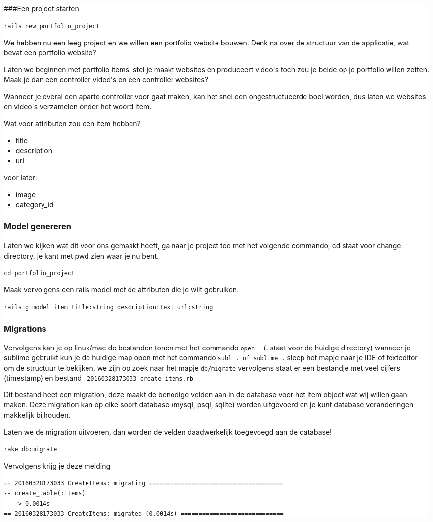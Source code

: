 ###Een project starten

````
rails new portfolio_project
````

We hebben nu een leeg project en we willen een portfolio website bouwen. Denk na over de structuur van de applicatie, wat bevat een portfolio website?

Laten we beginnen met portfolio items, stel je maakt websites en produceert video's toch zou je beide op je portfolio willen zetten. Maak je dan een controller video's en een controller websites?

Wanneer je overal een aparte controller voor gaat maken, kan het snel een ongestructueerde boel worden, dus laten we websites en video's verzamelen onder het woord item.

Wat voor attributen zou een item hebben?

- title
- description
- url

voor later:
- image
- category_id

### Model genereren

Laten we kijken wat dit voor ons gemaakt heeft, ga naar je project toe met het volgende commando, cd staat voor change directory, je kant met pwd zien waar je nu bent.

````
cd portfolio_project
````
Maak vervolgens een rails model met de attributen die je wilt gebruiken.
````
rails g model item title:string description:text url:string
````

### Migrations
Vervolgens kan je op linux/mac de bestanden tonen met het commando ````open .```` (. staat voor de huidige directory) wanneer je sublime gebruikt kun je de huidige map open met het commando ```` subl . of sublime . ```` sleep het mapje naar je IDE of texteditor om de structuur te bekijken, we zijn op zoek naar het mapje ```` db/migrate ```` vervolgens staat er een bestandje met veel cijfers (timestamp) en bestand ```` 20160328173033_create_items.rb```` 

Dit bestand heet een migration, deze maakt de benodige velden aan in de database voor het item object wat wij willen gaan maken. Deze migration kan op elke soort database (mysql, psql, sqlite) worden uitgevoerd en je kunt database veranderingen makkelijk bijhouden.

Laten we de migration uitvoeren, dan worden de velden daadwerkelijk toegevoegd aan de database!

````
rake db:migrate
````

Vervolgens krijg je deze melding

````
== 20160328173033 CreateItems: migrating ======================================
-- create_table(:items)
   -> 0.0014s
== 20160328173033 CreateItems: migrated (0.0014s) =============================
````
